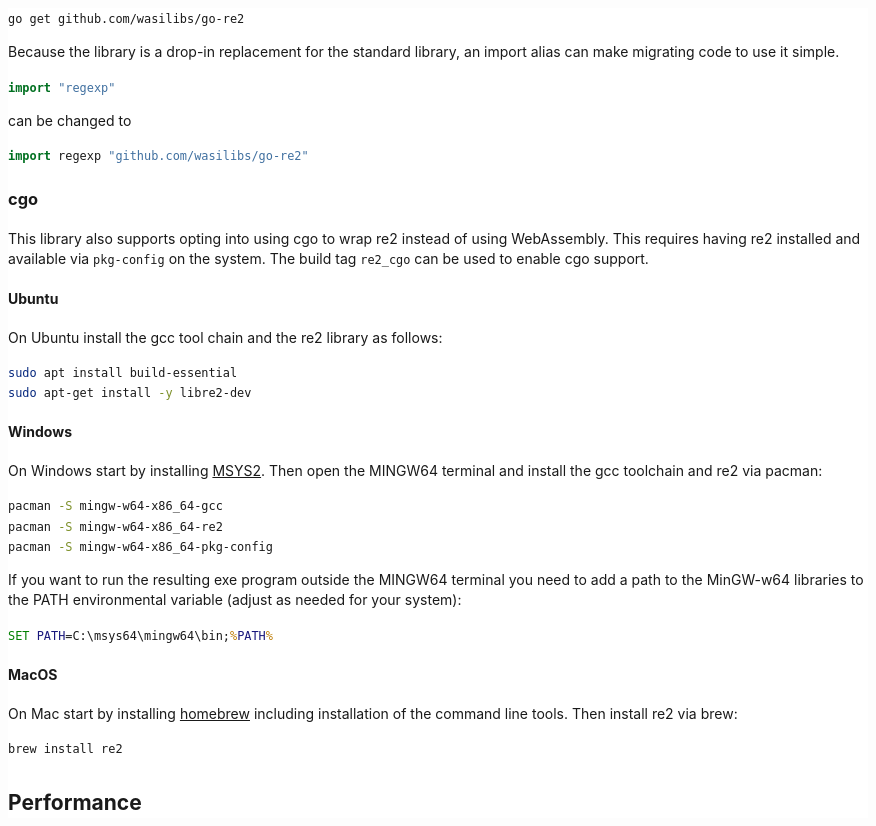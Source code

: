 ```
go get github.com/wasilibs/go-re2
```

Because the library is a drop-in replacement for the standard library, an import alias can make
migrating code to use it simple.

```go
import "regexp"
```

can be changed to

```go
import regexp "github.com/wasilibs/go-re2"
```

### cgo

This library also supports opting into using cgo to wrap re2 instead of using WebAssembly. This
requires having re2 installed and available via `pkg-config` on the system. The build tag `re2_cgo`
can be used to enable cgo support.

#### Ubuntu

On Ubuntu install the gcc tool chain and the re2 library as follows:

```bash
sudo apt install build-essential
sudo apt-get install -y libre2-dev
```

#### Windows

On Windows start by installing [MSYS2][8]. Then open the MINGW64 terminal and install the gcc toolchain and re2 via pacman:

```bash
pacman -S mingw-w64-x86_64-gcc
pacman -S mingw-w64-x86_64-re2
pacman -S mingw-w64-x86_64-pkg-config
```
If you want to run the resulting exe program outside the MINGW64 terminal you need to add a path to the MinGW-w64 libraries to the PATH environmental variable (adjust as needed for your system):

```cmd
SET PATH=C:\msys64\mingw64\bin;%PATH%
```

#### MacOS

On Mac start by installing [homebrew][9] including installation of the command line tools. Then install re2 via brew:

```bash
brew install re2
````

## Performance


[1]: https://pkg.go.dev/regexp
[2]: https://github.com/google/re2
[3]: https://wazero.io
[4]: https://github.com/wasilibs/go-re2/actions/workflows/bench.yaml
[5]: https://github.com/coreruleset/coreruleset
[6]: https://github.com/corazawaf/coraza
[8]: https://www.msys2.org/
[9]: https://brew.sh/